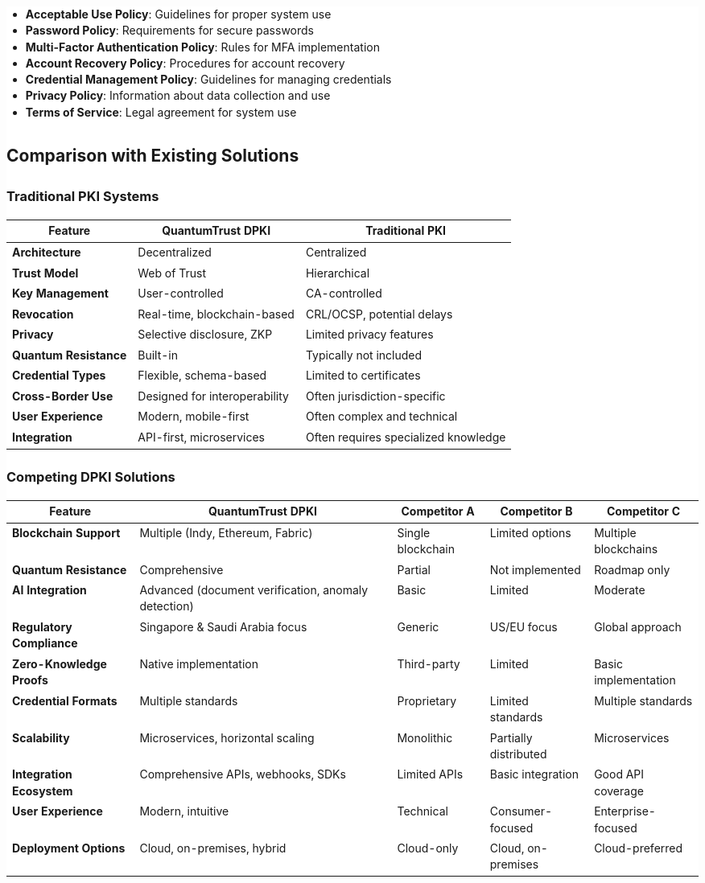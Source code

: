 - **Acceptable Use Policy**: Guidelines for proper system use
- **Password Policy**: Requirements for secure passwords
- **Multi-Factor Authentication Policy**: Rules for MFA implementation
- **Account Recovery Policy**: Procedures for account recovery
- **Credential Management Policy**: Guidelines for managing credentials
- **Privacy Policy**: Information about data collection and use
- **Terms of Service**: Legal agreement for system use

## Comparison with Existing Solutions

### Traditional PKI Systems

| Feature | QuantumTrust DPKI | Traditional PKI |
|---------|-------------------|----------------|
| **Architecture** | Decentralized | Centralized |
| **Trust Model** | Web of Trust | Hierarchical |
| **Key Management** | User-controlled | CA-controlled |
| **Revocation** | Real-time, blockchain-based | CRL/OCSP, potential delays |
| **Privacy** | Selective disclosure, ZKP | Limited privacy features |
| **Quantum Resistance** | Built-in | Typically not included |
| **Credential Types** | Flexible, schema-based | Limited to certificates |
| **Cross-Border Use** | Designed for interoperability | Often jurisdiction-specific |
| **User Experience** | Modern, mobile-first | Often complex and technical |
| **Integration** | API-first, microservices | Often requires specialized knowledge |

### Competing DPKI Solutions

| Feature | QuantumTrust DPKI | Competitor A | Competitor B | Competitor C |
|---------|-------------------|--------------|--------------|--------------|
| **Blockchain Support** | Multiple (Indy, Ethereum, Fabric) | Single blockchain | Limited options | Multiple blockchains |
| **Quantum Resistance** | Comprehensive | Partial | Not implemented | Roadmap only |
| **AI Integration** | Advanced (document verification, anomaly detection) | Basic | Limited | Moderate |
| **Regulatory Compliance** | Singapore & Saudi Arabia focus | Generic | US/EU focus | Global approach |
| **Zero-Knowledge Proofs** | Native implementation | Third-party | Limited | Basic implementation |
| **Credential Formats** | Multiple standards | Proprietary | Limited standards | Multiple standards |
| **Scalability** | Microservices, horizontal scaling | Monolithic | Partially distributed | Microservices |
| **Integration Ecosystem** | Comprehensive APIs, webhooks, SDKs | Limited APIs | Basic integration | Good API coverage |
| **User Experience** | Modern, intuitive | Technical | Consumer-focused | Enterprise-focused |
| **Deployment Options** | Cloud, on-premises, hybrid | Cloud-only | Cloud, on-premises | Cloud-preferred |
